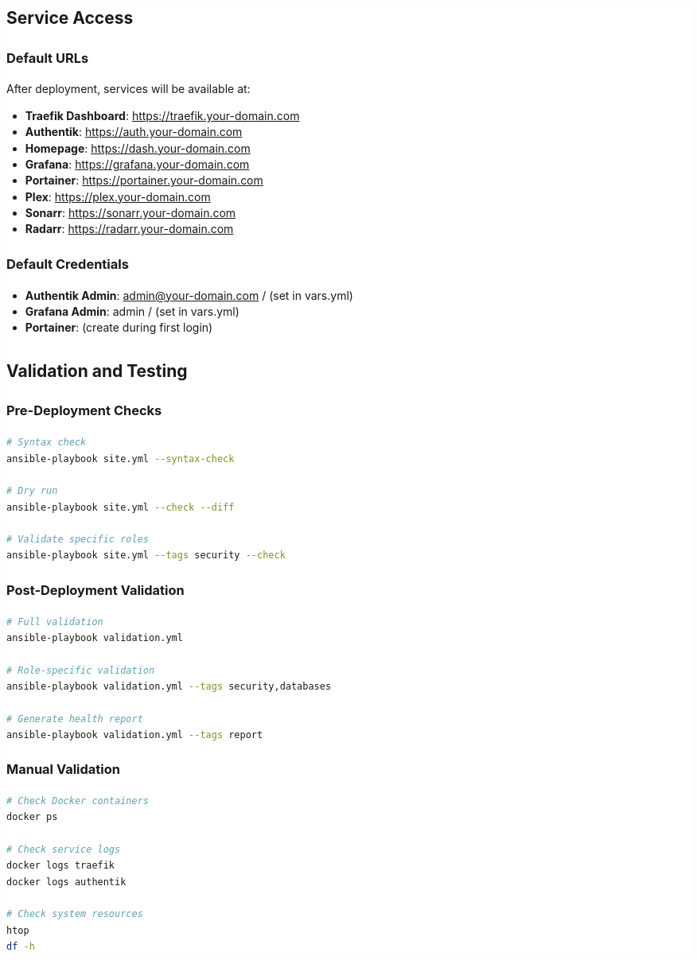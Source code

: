 ## Service Access

### Default URLs
After deployment, services will be available at:

- **Traefik Dashboard**: https://traefik.your-domain.com
- **Authentik**: https://auth.your-domain.com
- **Homepage**: https://dash.your-domain.com
- **Grafana**: https://grafana.your-domain.com
- **Portainer**: https://portainer.your-domain.com
- **Plex**: https://plex.your-domain.com
- **Sonarr**: https://sonarr.your-domain.com
- **Radarr**: https://radarr.your-domain.com

### Default Credentials
- **Authentik Admin**: admin@your-domain.com / (set in vars.yml)
- **Grafana Admin**: admin / (set in vars.yml)
- **Portainer**: (create during first login)

## Validation and Testing

### Pre-Deployment Checks
```bash
# Syntax check
ansible-playbook site.yml --syntax-check

# Dry run
ansible-playbook site.yml --check --diff

# Validate specific roles
ansible-playbook site.yml --tags security --check
```

### Post-Deployment Validation
```bash
# Full validation
ansible-playbook validation.yml

# Role-specific validation
ansible-playbook validation.yml --tags security,databases

# Generate health report
ansible-playbook validation.yml --tags report
```

### Manual Validation
```bash
# Check Docker containers
docker ps

# Check service logs
docker logs traefik
docker logs authentik

# Check system resources
htop
df -h
```

